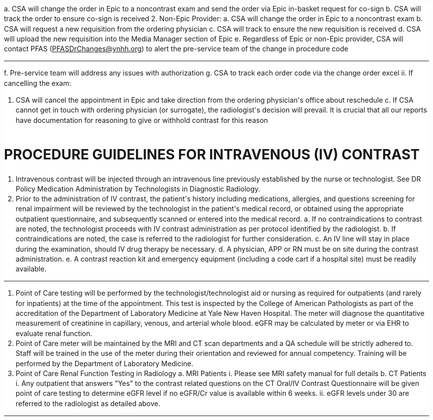 a. CSA will change the order in Epic to a noncontrast exam and send the order via Epic in-basket request for co-sign
b. CSA will track the order to ensure co-sign is received
2. Non-Epic Provider:
a. CSA will change the order in Epic to a noncontrast exam
b. CSA will request a new requisition from the ordering physician
c. CSA will track to ensure the new requisition is received
d. CSA will upload the new requisition into the Media Manager section of Epic
e. Regardless of Epic or non-Epic provider, CSA will contact PFAS
(PFASDrChanges@ynhh.org) to alert the pre-service team of the change in procedure code

---

f. Pre-service team will address any issues with authorization
g. CSA to track each order code via the change order excel
ii. If cancelling the exam:

1. CSA will cancel the appointment in Epic and take direction from the ordering physician's office about reschedule
c. If CSA cannot get in touch with ordering physician (or surrogate), the radiologist's decision will prevail. It is crucial that all our reports have documentation for reasoning to give or withhold contrast for this reason

# PROCEDURE GUIDELINES FOR INTRAVENOUS (IV) CONTRAST 

1. Intravenous contrast will be injected through an intravenous line previously established by the nurse or technologist. See DR Policy Medication Administration by Technologists in Diagnostic Radiology.
2. Prior to the administration of IV contrast, the patient's history including medications, allergies, and questions screening for renal impairment will be reviewed by the technologist in the patient's medical record, or obtained using the appropriate outpatient questionnaire, and subsequently scanned or entered into the medical record.
a. If no contraindications to contrast are noted, the technologist proceeds with IV contrast administration as per protocol identified by the radiologist.
b. If contraindications are noted, the case is referred to the radiologist for further consideration.
c. An IV line will stay in place during the examination, should IV drug therapy be necessary.
d. A physician, APP or RN must be on site during the contrast administration.
e. A contrast reaction kit and emergency equipment (including a code cart if a hospital site) must be readily available.

---

1. Point of Care testing will be performed by the technologist/technologist aid or nursing as required for outpatients (and rarely for inpatients) at the time of the appointment. This test is inspected by the College of American Pathologists as part of the accreditation of the Department of Laboratory Medicine at Yale New Haven Hospital. The meter will diagnose the quantitative measurement of creatinine in capillary, venous, and arterial whole blood. eGFR may be calculated by meter or via EHR to evaluate renal function.
2. Point of Care meter will be maintained by the MRI and CT scan departments and a QA schedule will be strictly adhered to. Staff will be trained in the use of the meter during their orientation and reviewed for annual competency. Training will be performed by the Department of Laboratory Medicine.
3. Point of Care Renal Function Testing in Radiology
a. MRI Patients
i. Please see MRI safety manual for full details
b. CT Patients
i. Any outpatient that answers "Yes" to the contrast related questions on the CT Oral/IV Contrast Questionnaire will be given point of care testing to determine eGFR level if no eGFR/Cr value is available within 6 weeks.
ii. eGFR levels under 30 are referred to the radiologist as detailed above.

---